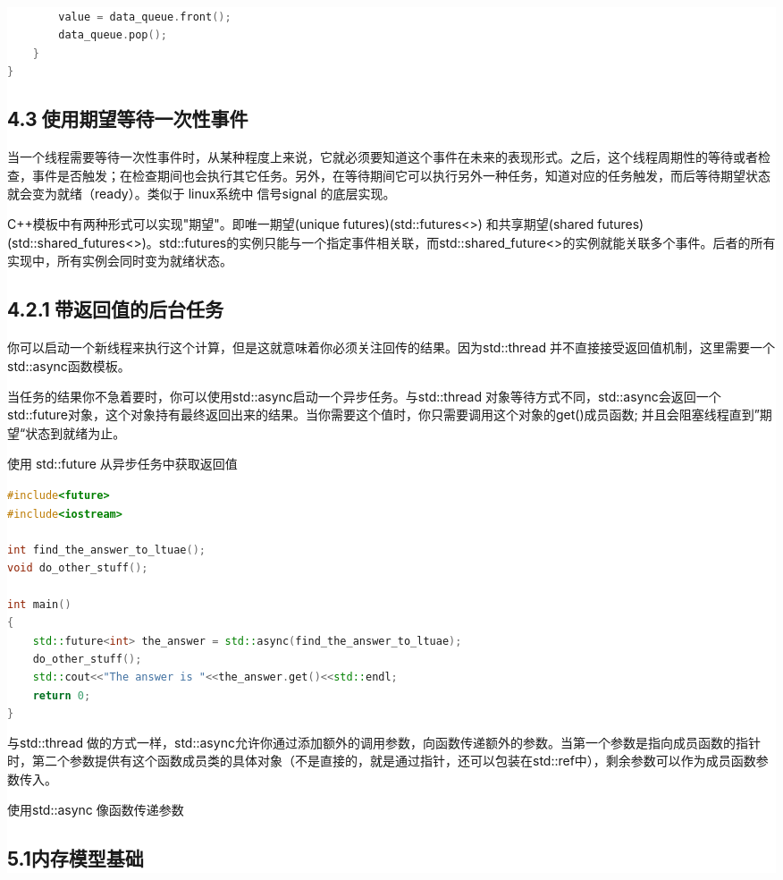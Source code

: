 ```c++
        value = data_queue.front();
        data_queue.pop();
    }
}
```





## 4.3 使用期望等待一次性事件

当一个线程需要等待一次性事件时，从某种程度上来说，它就必须要知道这个事件在未来的表现形式。之后，这个线程周期性的等待或者检查，事件是否触发；在检查期间也会执行其它任务。另外，在等待期间它可以执行另外一种任务，知道对应的任务触发，而后等待期望状态就会变为就绪（ready）。类似于 linux系统中 信号signal 的底层实现。



C++模板中有两种形式可以实现"期望"。即唯一期望(unique futures)(std::futures<>) 和共享期望(shared futures)(std::shared_futures<>)。std::futures的实例只能与一个指定事件相关联，而std::shared_future<>的实例就能关联多个事件。后者的所有实现中，所有实例会同时变为就绪状态。



## 4.2.1 带返回值的后台任务

你可以启动一个新线程来执行这个计算，但是这就意味着你必须关注回传的结果。因为std::thread 并不直接接受返回值机制，这里需要一个std::async函数模板。

当任务的结果你不急着要时，你可以使用std::async启动一个异步任务。与std::thread 对象等待方式不同，std::async会返回一个std::future对象，这个对象持有最终返回出来的结果。当你需要这个值时，你只需要调用这个对象的get()成员函数; 并且会阻塞线程直到”期望“状态到就绪为止。

使用 std::future 从异步任务中获取返回值

```c++
#include<future>
#include<iostream>

int find_the_answer_to_ltuae();
void do_other_stuff();

int main()
{
	std::future<int> the_answer = std::async(find_the_answer_to_ltuae);
	do_other_stuff();
	std::cout<<"The answer is "<<the_answer.get()<<std::endl;
	return 0;
}
```

与std::thread 做的方式一样，std::async允许你通过添加额外的调用参数，向函数传递额外的参数。当第一个参数是指向成员函数的指针时，第二个参数提供有这个函数成员类的具体对象（不是直接的，就是通过指针，还可以包装在std::ref中），剩余参数可以作为成员函数参数传入。

使用std::async 像函数传递参数





## 5.1内存模型基础
